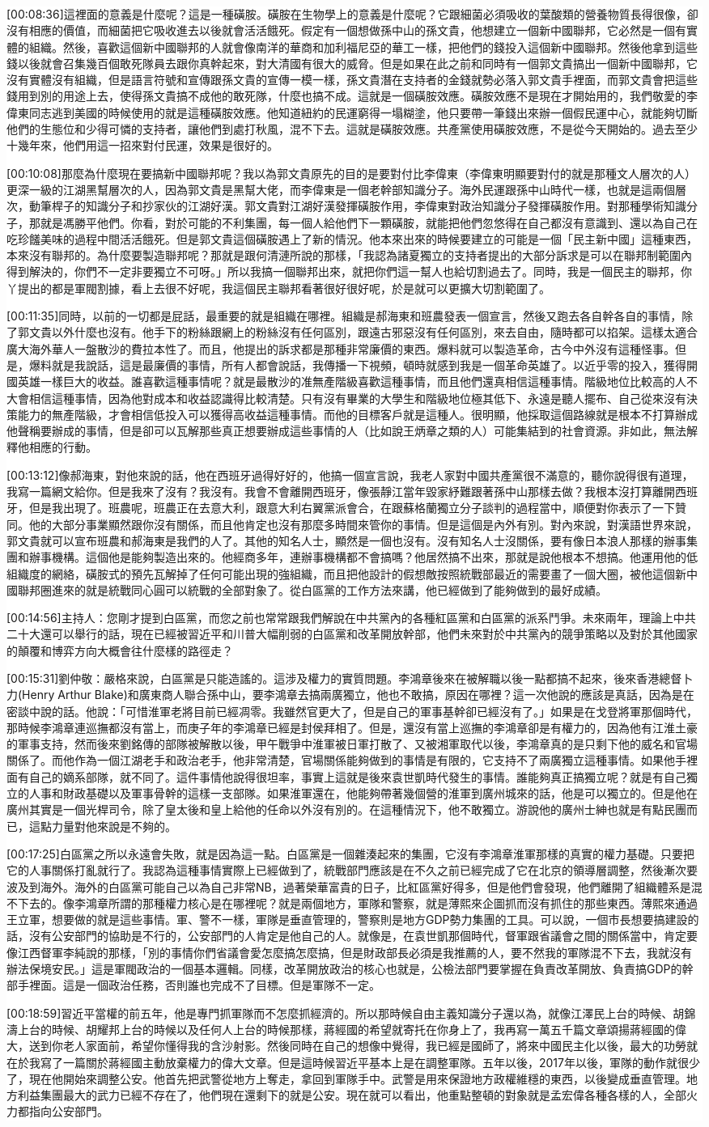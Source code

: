      

[00:08:36]這裡面的意義是什麼呢？這是一種磺胺。磺胺在生物學上的意義是什麼呢？它跟細菌必須吸收的葉酸類的營養物質長得很像，卻沒有相應的價值，而細菌把它吸收進去以後就會活活餓死。假定有一個想做孫中山的孫文貴，他想建立一個新中國聯邦，它必然是一個有實體的組織。然後，喜歡這個新中國聯邦的人就會像南洋的華商和加利福尼亞的華工一樣，把他們的錢投入這個新中國聯邦。然後他拿到這些錢以後就會召集幾百個敢死隊員去跟你真幹起來，對大清國有很大的威脅。但是如果在此之前和同時有一個郭文貴搞出一個新中國聯邦，它沒有實體沒有組織，但是語言符號和宣傳跟孫文貴的宣傳一模一樣，孫文貴潛在支持者的金錢就勢必落入郭文貴手裡面，而郭文貴會把這些錢用到別的用途上去，使得孫文貴搞不成他的敢死隊，什麼也搞不成。這就是一個磺胺效應。磺胺效應不是現在才開始用的，我們敬愛的李偉東同志逃到美國的時候使用的就是這種磺胺效應。他知道紐約的民運窮得一塌糊塗，他只要帶一筆錢出來辦一個假民運中心，就能夠切斷他們的生態位和少得可憐的支持者，讓他們到處打秋風，混不下去。這就是磺胺效應。共產黨使用磺胺效應，不是從今天開始的。過去至少十幾年來，他們用這一招來對付民運，效果是很好的。

     

[00:10:08]那麼為什麼現在要搞新中國聯邦呢？我以為郭文貴原先的目的是要對付比李偉東（李偉東明顯要對付的就是那種文人層次的人）更深一級的江湖黑幫層次的人，因為郭文貴是黑幫大佬，而李偉東是一個老幹部知識分子。海外民運跟孫中山時代一樣，也就是這兩個層次，動筆桿子的知識分子和抄家伙的江湖好漢。郭文貴對江湖好漢發揮磺胺作用，李偉東對政治知識分子發揮磺胺作用。對那種學術知識分子，那就是馮勝平他們。你看，對於可能的不利集團，每一個人給他們下一顆磺胺，就能把他們忽悠得在自己都沒有意識到、還以為自己在吃珍饈美味的過程中間活活餓死。但是郭文貴這個磺胺遇上了新的情況。他本來出來的時候要建立的可能是一個「民主新中國」這種東西，本來沒有聯邦的。為什麼要製造聯邦呢？那就是跟何清漣所說的那樣，「我認為諸夏獨立的支持者提出的大部分訴求是可以在聯邦制範圍內得到解決的，你們不一定非要獨立不可呀。」所以我搞一個聯邦出來，就把你們這一幫人也給切割過去了。同時，我是一個民主的聯邦，你丫提出的都是軍閥割據，看上去很不好呢，我這個民主聯邦看著很好很好呢，於是就可以更擴大切割範圍了。

     

[00:11:35]同時，以前的一切都是屁話，最重要的就是組織在哪裡。組織是郝海東和班農發表一個宣言，然後又跑去各自幹各自的事情，除了郭文貴以外什麼也沒有。他手下的粉絲跟網上的粉絲沒有任何區別，跟遠古邪惡沒有任何區別，來去自由，隨時都可以掐架。這樣太適合廣大海外華人一盤散沙的費拉本性了。而且，他提出的訴求都是那種非常廉價的東西。爆料就可以製造革命，古今中外沒有這種怪事。但是，爆料就是我說話，這是最廉價的事情，所有人都會說話，我傳播一下視頻，頓時就感到我是一個革命英雄了。以近乎零的投入，獲得開國英雄一樣巨大的收益。誰喜歡這種事情呢？就是最散沙的准無產階級喜歡這種事情，而且他們還真相信這種事情。階級地位比較高的人不大會相信這種事情，因為他對成本和收益認識得比較清楚。只有沒有畢業的大學生和階級地位極其低下、永遠是聽人擺布、自己從來沒有決策能力的無產階級，才會相信低投入可以獲得高收益這種事情。而他的目標客戶就是這種人。很明顯，他採取這個路線就是根本不打算辦成他聲稱要辦成的事情，但是卻可以瓦解那些真正想要辦成這些事情的人（比如說王炳章之類的人）可能集結到的社會資源。非如此，無法解釋他相應的行動。

     

[00:13:12]像郝海東，對他來說的話，他在西班牙過得好好的，他搞一個宣言說，我老人家對中國共產黨很不滿意的，聽你說得很有道理，我寫一篇網文給你。但是我來了沒有？我沒有。我會不會離開西班牙，像張靜江當年毀家紓難跟著孫中山那樣去做？我根本沒打算離開西班牙，但是我出現了。班農呢，班農正在去意大利，跟意大利右翼黨派會合，在跟蘇格蘭獨立分子談判的過程當中，順便對你表示了一下贊同。他的大部分事業顯然跟你沒有關係，而且他肯定也沒有那麼多時間來管你的事情。但是這個是內外有別。對內來說，對漢語世界來說，郭文貴就可以宣布班農和郝海東是我們的人了。其他的知名人士，顯然是一個也沒有。沒有知名人士沒關係，要有像日本浪人那樣的辦事集團和辦事機構。這個他是能夠製造出來的。他經商多年，連辦事機構都不會搞嗎？他居然搞不出來，那就是說他根本不想搞。他運用他的低組織度的網絡，磺胺式的預先瓦解掉了任何可能出現的強組織，而且把他設計的假想敵按照統戰部最近的需要畫了一個大圈，被他這個新中國聯邦圈進來的就是統戰同心圓可以統戰的全部對象了。從白區黨的工作方法來講，他已經做到了能夠做到的最好成績。

     

[00:14:56]主持人：您剛才提到白區黨，而您之前也常常跟我們解說在中共黨內的各種紅區黨和白區黨的派系鬥爭。未來兩年，理論上中共二十大還可以舉行的話，現在已經被習近平和川普大幅削弱的白區黨和改革開放幹部，他們未來對於中共黨內的競爭策略以及對於其他國家的顛覆和博弈方向大概會往什麼樣的路徑走？

     

[00:15:31]劉仲敬：嚴格來說，白區黨是只能造謠的。這涉及權力的實質問題。李鴻章後來在被解職以後一點都搞不起來，後來香港總督卜力(Henry Arthur Blake)和廣東商人聯合孫中山，要李鴻章去搞兩廣獨立，他也不敢搞，原因在哪裡？這一次他說的應該是真話，因為是在密談中說的話。他說：「可惜淮軍老將目前已經凋零。我雖然官更大了，但是自己的軍事基幹卻已經沒有了。」如果是在戈登將軍那個時代，那時候李鴻章連巡撫都沒有當上，而庚子年的李鴻章已經是封侯拜相了。但是，還沒有當上巡撫的李鴻章卻是有權力的，因為他有江淮土豪的軍事支持，然而後來劉銘傳的部隊被解散以後，甲午戰爭中淮軍被日軍打散了、又被湘軍取代以後，李鴻章真的是只剩下他的威名和官場關係了。而他作為一個江湖老手和政治老手，他非常清楚，官場關係能夠做到的事情是有限的，它支持不了兩廣獨立這種事情。如果他手裡面有自己的嫡系部隊，就不同了。這件事情他說得很坦率，事實上這就是後來袁世凱時代發生的事情。誰能夠真正搞獨立呢？就是有自己獨立的人事和財政基礎以及軍事骨幹的這樣一支部隊。如果淮軍還在，他能夠帶著幾個營的淮軍到廣州城來的話，他是可以獨立的。但是他在廣州其實是一個光桿司令，除了皇太後和皇上給他的任命以外沒有別的。在這種情況下，他不敢獨立。游說他的廣州士紳也就是有點民團而已，這點力量對他來說是不夠的。

     

[00:17:25]白區黨之所以永遠會失敗，就是因為這一點。白區黨是一個雜湊起來的集團，它沒有李鴻章淮軍那樣的真實的權力基礎。只要把它的人事關係打亂就行了。我認為這種事情實際上已經做到了，統戰部門應該是在不久之前已經完成了它在北京的領導層調整，然後漸次要波及到海外。海外的白區黨可能自己以為自己非常NB，過著榮華富貴的日子，比紅區黨好得多，但是他們會發現，他們離開了組織體系是混不下去的。像李鴻章所謂的那種權力核心是在哪裡呢？就是兩個地方，軍隊和警察，就是薄熙來企圖抓而沒有抓住的那些東西。薄熙來通過王立軍，想要做的就是這些事情。軍、警不一樣，軍隊是垂直管理的，警察則是地方GDP勢力集團的工具。可以說，一個市長想要搞建設的話，沒有公安部門的協助是不行的，公安部門的人肯定是他自己的人。就像是，在袁世凱那個時代，督軍跟省議會之間的關係當中，肯定要像江西督軍李純說的那樣，「別的事情你們省議會愛怎麼搞怎麼搞，但是財政部長必須是我推薦的人，要不然我的軍隊混不下去，我就沒有辦法保境安民。」這是軍閥政治的一個基本邏輯。同樣，改革開放政治的核心也就是，公檢法部門要掌握在負責改革開放、負責搞GDP的幹部手裡面。這是一個政治任務，否則誰也完成不了目標。但是軍隊不一定。

     

[00:18:59]習近平當權的前五年，他是專門抓軍隊而不怎麼抓經濟的。所以那時候自由主義知識分子還以為，就像江澤民上台的時候、胡錦濤上台的時候、胡耀邦上台的時候以及任何人上台的時候那樣，蔣經國的希望就寄托在你身上了，我再寫一萬五千篇文章頌揚蔣經國的偉大，送到你老人家面前，希望你懂得我的含沙射影。然後同時在自己的想像中覺得，我已經是國師了，將來中國民主化以後，最大的功勞就在於我寫了一篇關於蔣經國主動放棄權力的偉大文章。但是這時候習近平基本上是在調整軍隊。五年以後，2017年以後，軍隊的動作就很少了，現在他開始來調整公安。他首先把武警從地方上奪走，拿回到軍隊手中。武警是用來保證地方政權維穩的東西，以後變成垂直管理。地方利益集團最大的武力已經不存在了，他們現在還剩下的就是公安。現在就可以看出，他重點整頓的對象就是孟宏偉各種各樣的人，全部火力都指向公安部門。
